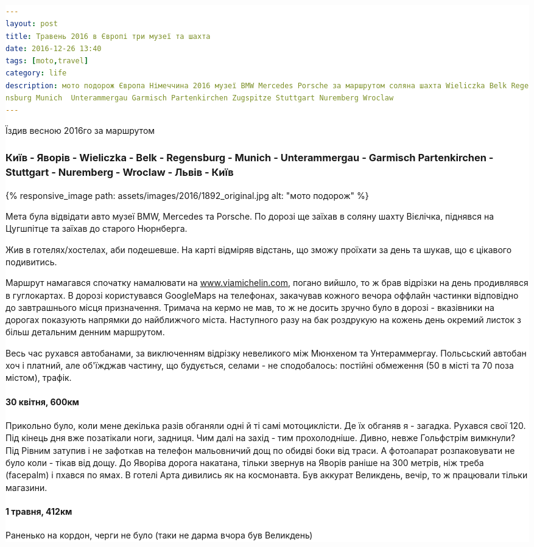 ```yaml
---
layout: post
title: Травень 2016 в Європі три музеї та шахта
date: 2016-12-26 13:40 
tags: [moto,travel]
category: life
description: мото подорож Європа Німеччина 2016 музеї BMW Mercedes Porsche за маршрутом соляна шахта Wieliczka Belk Regensburg Munich  Unterammergau Garmisch Partenkirchen Zugspitze Stuttgart Nuremberg Wroclaw
---
```


Їздив весною 2016го за маршрутом
### Київ - Яворів - Wieliczka - Belk - Regensburg - Munich - Unterammergau - Garmisch Partenkirchen - Stuttgart - Nuremberg - Wroclaw - Львів - Київ

{% responsive_image path: assets/images/2016/1892_original.jpg alt: "мото подорож" %}

Мета була відвідати авто музеї BMW, Mercedes та Porsche. 
По дорозі ще заїхав в соляну шахту Вієлічка, піднявся на Цугшпітце та заїхав до старого Нюрнберга.

Жив в готелях/хостелах, аби подешевше. 
На карті відміряв відстань, що зможу проїхати за день та шукав, що є цікавого подивитись.

Маршрут намагався спочатку намалювати на www.viamichelin.com, погано вийшло, то ж брав відрізки на день продивлявся в гуглокартах.
В дорозі користувався GoogleMaps на телефонах, закачував кожного вечора оффлайн частинки відповідно до завтрашнього місця призначення. 
Тримача на кермо не мав, то ж не досить зручно було в дорозі - вказівники на дорогах показують напрямки до найближчого міста. 
Наступного разу на бак роздрукую на кожень день окремий листок з більш детальним денним маршрутом.

Весь час рухався автобанами, за виключенням відрізку невеликого між Мюнхеном та Унтераммергау. 
Польсьский автобан хоч і платний, але об'їжджав частину, що будується, селами - не сподобалось: постійні обмеження (50 в місті та 70 поза містом), трафік.

#### 30 квітня, 600км
Прикольно було, коли мене декілька разів обганяли одні й ті самі мотоциклісти. 
Де їх обганяв я - загадка. 
Рухався свої 120. 
Під кінець дня вже позатікали ноги, задниця. 
Чим далі на захід - тим прохолодніше. 
Дивно, невже Гольфстрім вимкнули? 
Під Рівним затупив і не зафоткав на телефон мальовничий дощ по обидві боки від траси. 
А фотоапарат розпаковувати не було коли - тікав від дощу. 
До Яворіва дорога накатана, тільки звернув на Яворів раніше на 300 метрів, ніж треба (facepalm) і пхався по ямах. 
В готелі Арта дивились як на космонавта. 
Був аккурат Великдень, вечір, то ж працювали тільки магазини.

#### 1 травня, 412км
Раненько на кордон, черги не було (таки не дарма вчора був Великдень)
